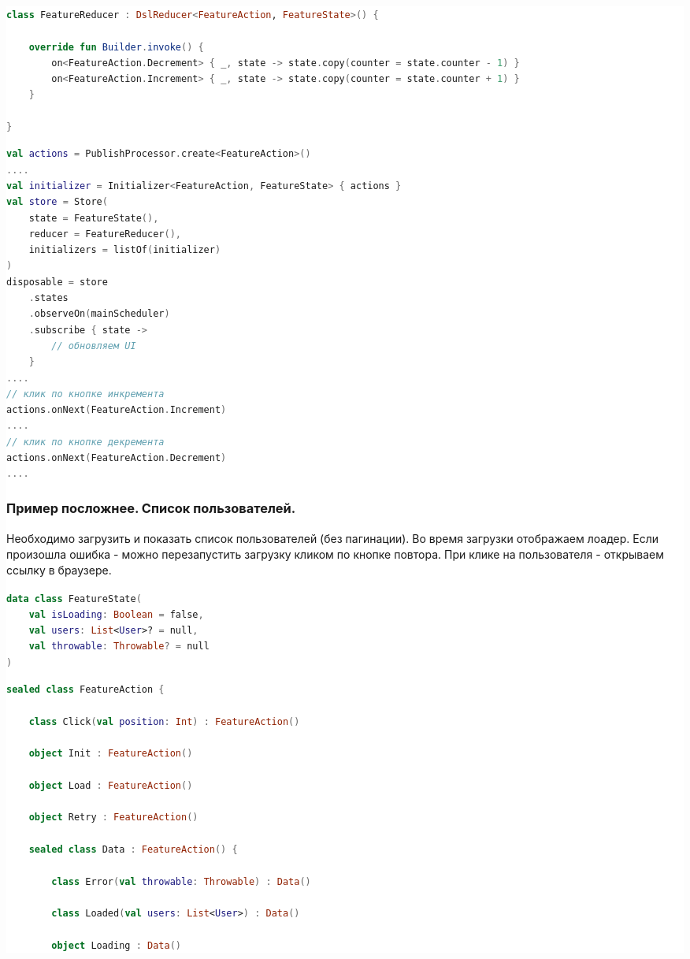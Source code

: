 ```kotlin
class FeatureReducer : DslReducer<FeatureAction, FeatureState>() {

    override fun Builder.invoke() {
        on<FeatureAction.Decrement> { _, state -> state.copy(counter = state.counter - 1) }
        on<FeatureAction.Increment> { _, state -> state.copy(counter = state.counter + 1) }
    }

}
```
```kotlin
val actions = PublishProcessor.create<FeatureAction>()
....
val initializer = Initializer<FeatureAction, FeatureState> { actions }
val store = Store(
    state = FeatureState(),
    reducer = FeatureReducer(),
    initializers = listOf(initializer)
)
disposable = store
    .states
    .observeOn(mainScheduler)
    .subscribe { state ->
        // обновляем UI
    }
....
// клик по кнопке инкремента
actions.onNext(FeatureAction.Increment)
....
// клик по кнопке декремента
actions.onNext(FeatureAction.Decrement)
....
```
### Пример посложнее. Список пользователей.
Необходимо загрузить и показать список пользователей (без пагинации).
Во время загрузки отображаем лоадер.
Если произошла ошибка - можно перезапустить загрузку кликом по кнопке повтора.
При клике на пользователя - открываем ссылку в браузере.
```kotlin
data class FeatureState(
    val isLoading: Boolean = false,
    val users: List<User>? = null,
    val throwable: Throwable? = null
)
```
```kotlin
sealed class FeatureAction {

    class Click(val position: Int) : FeatureAction()

    object Init : FeatureAction()

    object Load : FeatureAction()

    object Retry : FeatureAction()

    sealed class Data : FeatureAction() {

        class Error(val throwable: Throwable) : Data()

        class Loaded(val users: List<User>) : Data()

        object Loading : Data()

```